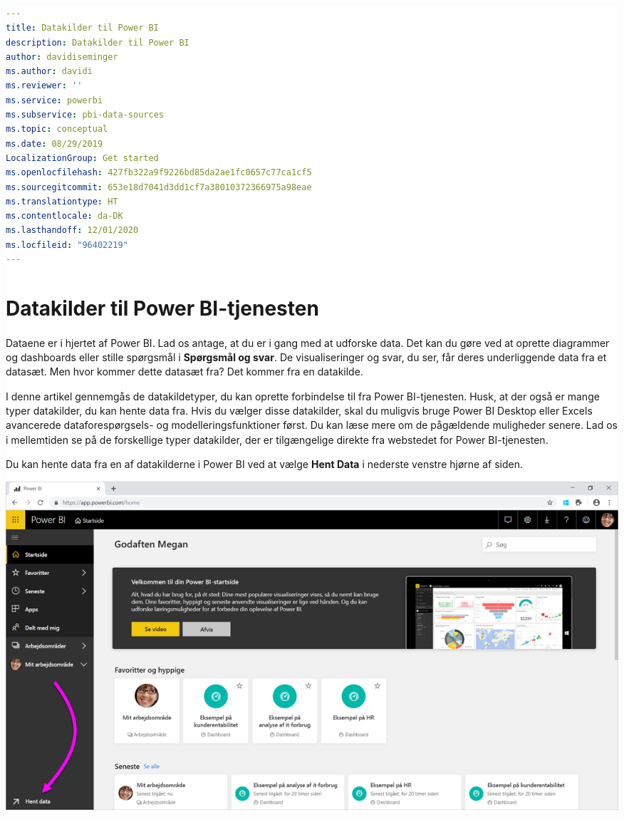 ```yaml
---
title: Datakilder til Power BI
description: Datakilder til Power BI
author: davidiseminger
ms.author: davidi
ms.reviewer: ''
ms.service: powerbi
ms.subservice: pbi-data-sources
ms.topic: conceptual
ms.date: 08/29/2019
LocalizationGroup: Get started
ms.openlocfilehash: 427fb322a9f9226bd85da2ae1fc0657c77ca1cf5
ms.sourcegitcommit: 653e18d7041d3dd1cf7a38010372366975a98eae
ms.translationtype: HT
ms.contentlocale: da-DK
ms.lasthandoff: 12/01/2020
ms.locfileid: "96402219"
---
```

# <a name="data-sources-for-the-power-bi-service"></a>Datakilder til Power BI-tjenesten
Dataene er i hjertet af Power BI. Lad os antage, at du er i gang med at udforske data. Det kan du gøre ved at oprette diagrammer og dashboards eller stille spørgsmål i **Spørgsmål og svar**. De visualiseringer og svar, du ser, får deres underliggende data fra et datasæt. Men hvor kommer dette datasæt fra? Det kommer fra en datakilde.

I denne artikel gennemgås de datakildetyper, du kan oprette forbindelse til fra Power BI-tjenesten. Husk, at der også er mange typer datakilder, du kan hente data fra. Hvis du vælger disse datakilder, skal du muligvis bruge Power BI Desktop eller Excels avancerede dataforespørgsels- og modelleringsfunktioner først. Du kan læse mere om de pågældende muligheder senere. Lad os i mellemtiden se på de forskellige typer datakilder, der er tilgængelige direkte fra webstedet for Power BI-tjenesten.

Du kan hente data fra en af datakilderne i Power BI ved at vælge **Hent Data** i nederste venstre hjørne af siden.

![Skærmbillede af Hent data, der vises i nederste venstre hjørne af skærmen med Power BI-tjenesten.](media/service-get-data/pbi-getdata-navigation-link.png) 
